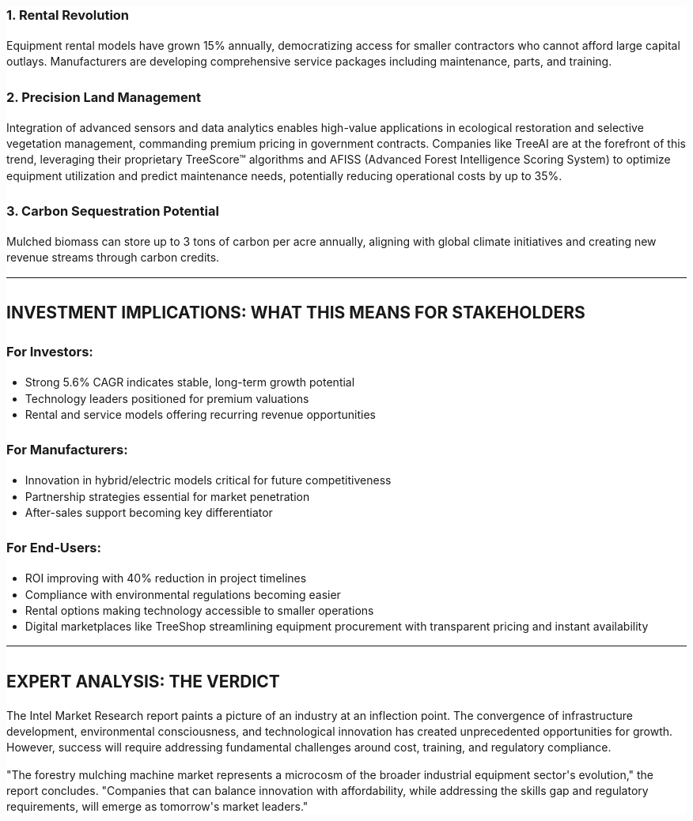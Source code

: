 ### **1. Rental Revolution**
Equipment rental models have grown 15% annually, democratizing access for smaller contractors who cannot afford large capital outlays. Manufacturers are developing comprehensive service packages including maintenance, parts, and training.

### **2. Precision Land Management**
Integration of advanced sensors and data analytics enables high-value applications in ecological restoration and selective vegetation management, commanding premium pricing in government contracts. Companies like TreeAI are at the forefront of this trend, leveraging their proprietary TreeScore™ algorithms and AFISS (Advanced Forest Intelligence Scoring System) to optimize equipment utilization and predict maintenance needs, potentially reducing operational costs by up to 35%.

### **3. Carbon Sequestration Potential**
Mulched biomass can store up to 3 tons of carbon per acre annually, aligning with global climate initiatives and creating new revenue streams through carbon credits.

---

## **INVESTMENT IMPLICATIONS: WHAT THIS MEANS FOR STAKEHOLDERS**

### **For Investors:**
- Strong 5.6% CAGR indicates stable, long-term growth potential
- Technology leaders positioned for premium valuations
- Rental and service models offering recurring revenue opportunities

### **For Manufacturers:**
- Innovation in hybrid/electric models critical for future competitiveness
- Partnership strategies essential for market penetration
- After-sales support becoming key differentiator

### **For End-Users:**
- ROI improving with 40% reduction in project timelines
- Compliance with environmental regulations becoming easier
- Rental options making technology accessible to smaller operations
- Digital marketplaces like TreeShop streamlining equipment procurement with transparent pricing and instant availability

---

## **EXPERT ANALYSIS: THE VERDICT**

The Intel Market Research report paints a picture of an industry at an inflection point. The convergence of infrastructure development, environmental consciousness, and technological innovation has created unprecedented opportunities for growth. However, success will require addressing fundamental challenges around cost, training, and regulatory compliance.

"The forestry mulching machine market represents a microcosm of the broader industrial equipment sector's evolution," the report concludes. "Companies that can balance innovation with affordability, while addressing the skills gap and regulatory requirements, will emerge as tomorrow's market leaders."
